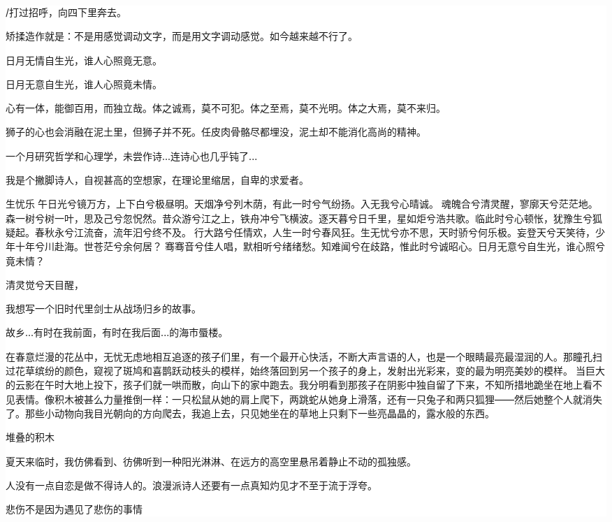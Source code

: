 /打过招呼，向四下里奔去。

矫揉造作就是：不是用感觉调动文字，而是用文字调动感觉。如今越来越不行了。

日月无情自生光，谁人心照竟无意。

日月无意自生光，谁人心照竟未情。

心有一体，能御百用，而独立哉。体之诚焉，莫不可犯。体之至焉，莫不光明。体之大焉，莫不来归。

狮子的心也会消融在泥土里，但狮子并不死。任皮肉骨骼尽都埋没，泥土却不能消化高尚的精神。

一个月研究哲学和心理学，未尝作诗...连诗心也几乎钝了...

我是个撇脚诗人，自视甚高的空想家，在理论里缩居，自卑的求爱者。

生忧乐
午日光兮镜万方，上下白兮极昼明。天烟净兮列木荫，有此一时兮气纷扬。入无我兮心晴诚。
魂魄合兮清灵醒，寥廓天兮茫茫地。森一树兮树一叶，思及己兮忽怳然。昔众游兮江之上，铁舟冲兮飞横波。逐天暮兮日千里，星如炬兮浩共歌。临此时兮心顿怅，犹豫生兮狐疑起。春秋永兮江流奋，流年汩兮终不及。
行大路兮任情欢，人生一时兮春风狂。生无忧兮亦不思，天时骄兮何乐极。妄登天兮天笑待，少年十年兮川赴海。世苍茫兮余何居？
骞骞音兮佳人唱，默相听兮绪绪愁。知难闻兮在歧路，惟此时兮诚昭心。日月无意兮自生光，谁心照兮竟未情？

清灵觉兮天目醒，

我想写一个旧时代里剑士从战场归乡的故事。

故乡...有时在我前面，有时在我后面...的海市蜃楼。

在春意烂漫的花丛中，无忧无虑地相互追逐的孩子们里，有一个最开心快活，不断大声言语的人，也是一个眼睛最亮最湿润的人。那瞳孔扫过花草缤纷的颜色，窥视了斑鸠和喜鹊跃动枝头的模样，始终落回到另一个孩子的身上，发射出光彩来，变的最为明亮美妙的模样。
当巨大的云影在午时大地上投下，孩子们就一哄而散，向山下的家中跑去。我分明看到那孩子在阴影中独自留了下来，不知所措地跪坐在地上看不见表情。像积木被甚么力量推倒一样：一只松鼠从她的肩上爬下，两跳蛇从她身上滑落，还有一只兔子和两只狐狸——然后她整个人就消失了。那些小动物向我目光朝向的方向爬去，我追上去，只见她坐在的草地上只剩下一些亮晶晶的，露水般的东西。

堆叠的积木

夏天来临时，我仿佛看到、彷佛听到一种阳光淋淋、在远方的高空里悬吊着静止不动的孤独感。

人没有一点自恋是做不得诗人的。浪漫派诗人还要有一点真知灼见才不至于流于浮夸。

悲伤不是因为遇见了悲伤的事情
